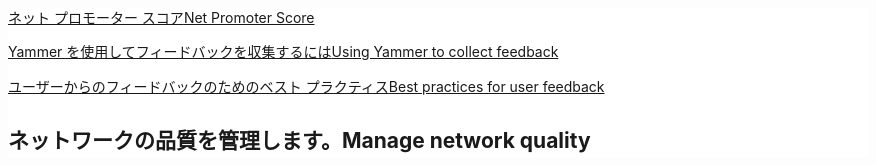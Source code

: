 [<span data-ttu-id="6a8e9-421">ネット プロモーター スコア</span><span class="sxs-lookup"><span data-stu-id="6a8e9-421">Net Promoter Score</span></span>](https://en.wikipedia.org/wiki/Net_Promoter)

[<span data-ttu-id="6a8e9-422">Yammer を使用してフィードバックを収集するには</span><span class="sxs-lookup"><span data-stu-id="6a8e9-422">Using Yammer to collect feedback</span></span>](https://techcommunity.microsoft.com/t5/Yammer-Blog/The-Microsoft-Teams-team-uses-Yammer/ba-p/55210)

[<span data-ttu-id="6a8e9-423">ユーザーからのフィードバックのためのベスト プラクティス</span><span class="sxs-lookup"><span data-stu-id="6a8e9-423">Best practices for user feedback</span></span>](best-practices-feedback.md)



## <a name="manage-network-quality"></a><span data-ttu-id="6a8e9-424">ネットワークの品質を管理します。</span><span class="sxs-lookup"><span data-stu-id="6a8e9-424">Manage network quality</span></span>

